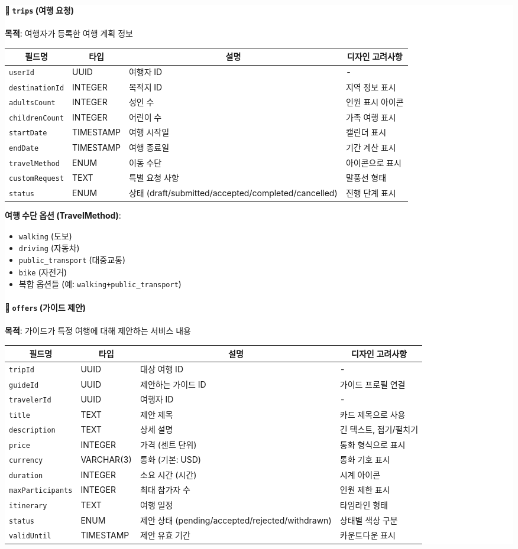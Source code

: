 #### 🔸 `trips` (여행 요청)

**목적**: 여행자가 등록한 여행 계획 정보

| 필드명          | 타입      | 설명                                                | 디자인 고려사항  |
| --------------- | --------- | --------------------------------------------------- | ---------------- |
| `userId`        | UUID      | 여행자 ID                                           | -                |
| `destinationId` | INTEGER   | 목적지 ID                                           | 지역 정보 표시   |
| `adultsCount`   | INTEGER   | 성인 수                                             | 인원 표시 아이콘 |
| `childrenCount` | INTEGER   | 어린이 수                                           | 가족 여행 표시   |
| `startDate`     | TIMESTAMP | 여행 시작일                                         | 캘린더 표시      |
| `endDate`       | TIMESTAMP | 여행 종료일                                         | 기간 계산 표시   |
| `travelMethod`  | ENUM      | 이동 수단                                           | 아이콘으로 표시  |
| `customRequest` | TEXT      | 특별 요청 사항                                      | 말풍선 형태      |
| `status`        | ENUM      | 상태 (draft/submitted/accepted/completed/cancelled) | 진행 단계 표시   |

**여행 수단 옵션 (TravelMethod)**:

- `walking` (도보)
- `driving` (자동차)
- `public_transport` (대중교통)
- `bike` (자전거)
- 복합 옵션들 (예: `walking+public_transport`)

#### 🔸 `offers` (가이드 제안)

**목적**: 가이드가 특정 여행에 대해 제안하는 서비스 내용

| 필드명            | 타입       | 설명                                            | 디자인 고려사항        |
| ----------------- | ---------- | ----------------------------------------------- | ---------------------- |
| `tripId`          | UUID       | 대상 여행 ID                                    | -                      |
| `guideId`         | UUID       | 제안하는 가이드 ID                              | 가이드 프로필 연결     |
| `travelerId`      | UUID       | 여행자 ID                                       | -                      |
| `title`           | TEXT       | 제안 제목                                       | 카드 제목으로 사용     |
| `description`     | TEXT       | 상세 설명                                       | 긴 텍스트, 접기/펼치기 |
| `price`           | INTEGER    | 가격 (센트 단위)                                | 통화 형식으로 표시     |
| `currency`        | VARCHAR(3) | 통화 (기본: USD)                                | 통화 기호 표시         |
| `duration`        | INTEGER    | 소요 시간 (시간)                                | 시계 아이콘            |
| `maxParticipants` | INTEGER    | 최대 참가자 수                                  | 인원 제한 표시         |
| `itinerary`       | TEXT       | 여행 일정                                       | 타임라인 형태          |
| `status`          | ENUM       | 제안 상태 (pending/accepted/rejected/withdrawn) | 상태별 색상 구분       |
| `validUntil`      | TIMESTAMP  | 제안 유효 기간                                  | 카운트다운 표시        |
